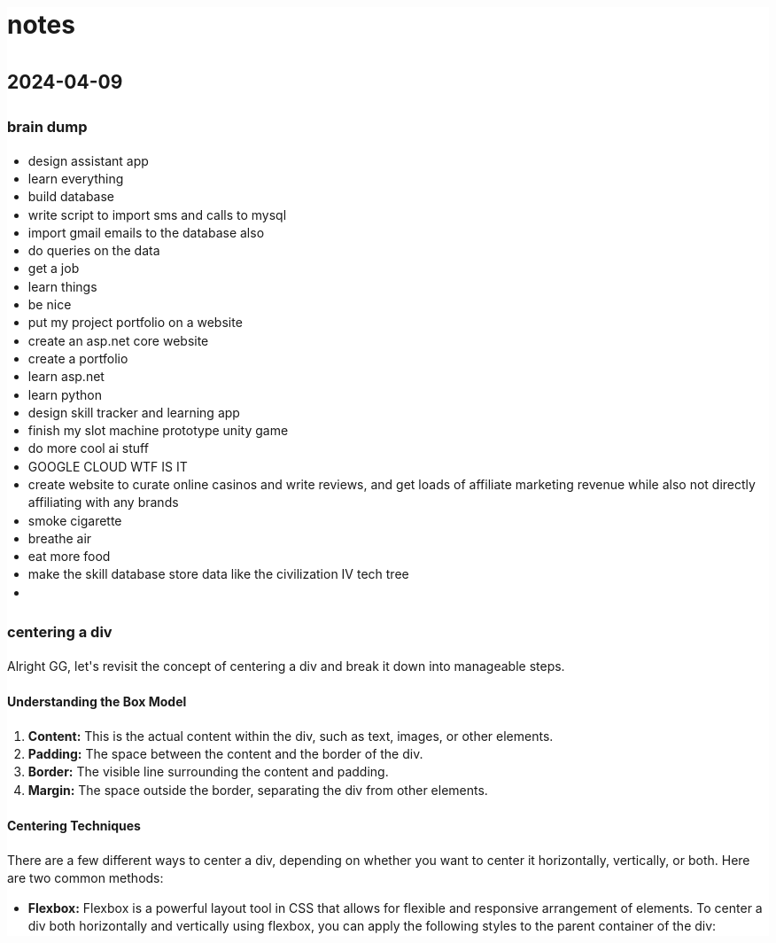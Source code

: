 # notes

## 2024-04-09

### brain dump

- design assistant app
- learn everything
- build database
- write script to import sms and calls to mysql
- import gmail emails to the database also
- do queries on the data
- get a job
- learn things
- be nice
- put my project portfolio on a website
- create an asp.net core website
- create a portfolio
- learn asp.net
- learn python
- design skill tracker and learning app
- finish my slot machine prototype unity game
- do more cool ai stuff
- GOOGLE CLOUD WTF IS IT
- create website to curate online casinos and write reviews, and get loads of affiliate marketing revenue while also not directly affiliating with any brands
- smoke cigarette
- breathe air
- eat more food
- make the skill database store data like the civilization IV tech tree
- 

### centering a div

Alright GG, let's revisit the concept of centering a div and break it down into manageable steps.

#### Understanding the Box Model

1. **Content:** This is the actual content within the div, such as text, images, or other elements.
2. **Padding:** The space between the content and the border of the div.
3. **Border:** The visible line surrounding the content and padding.
4. **Margin:** The space outside the border, separating the div from other elements.

#### Centering Techniques

There are a few different ways to center a div, depending on whether you want to center it horizontally, vertically, or both. Here are two common methods:

- **Flexbox:** Flexbox is a powerful layout tool in CSS that allows for flexible and responsive arrangement of elements. To center a div both horizontally and vertically using flexbox, you can apply the following styles to the parent container of the div:
